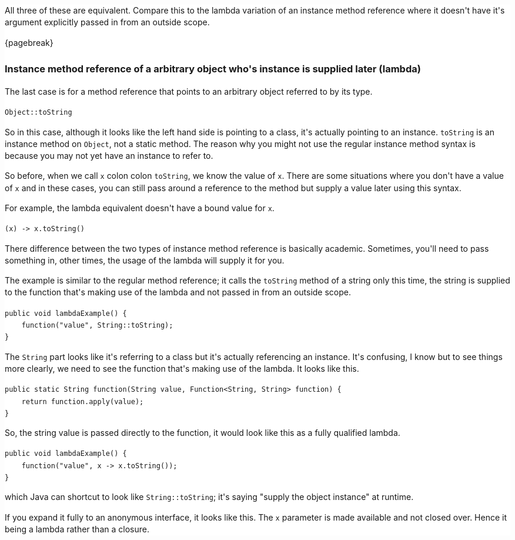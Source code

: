 All three of these are equivalent. Compare this to the lambda variation of an instance method reference where it doesn't have it's argument explicitly passed in from an outside scope.

{pagebreak}


### Instance method reference of a arbitrary object who's instance is supplied later (lambda)

The last case is for a method reference that points to an arbitrary object referred to by its type.

    Object::toString

So in this case, although it looks like the left hand side is pointing to a class, it's actually pointing to an instance. `toString` is an instance method on `Object`, not a static method. The reason why you might not use the regular instance method syntax is because you may not yet have an instance to refer to.

So before, when we call `x` colon colon `toString`, we know the value of `x`. There are some situations where you don't have a value of `x` and in these cases, you can still pass around a reference to the method but supply a value later using this syntax.

For example, the lambda equivalent doesn't have a bound value for `x`.

    (x) -> x.toString()

There difference between the two types of instance method reference is basically academic. Sometimes, you'll need to pass something in, other times, the usage of the lambda will supply it for you.


The example is similar to the regular method reference; it calls the `toString` method of a string only this time, the string is supplied to the function that's making use of the lambda and not passed in from an outside scope.

    public void lambdaExample() {
        function("value", String::toString);
    }

The `String` part looks like it's referring to a class but it's actually referencing an instance. It's confusing, I know but to see things more clearly, we need to see the function that's making use of the lambda. It looks like this.

    public static String function(String value, Function<String, String> function) {
        return function.apply(value);
    }

So, the string value is passed directly to the function, it would look like this as a fully qualified lambda.

    public void lambdaExample() {
        function("value", x -> x.toString());
    }

which Java can shortcut to look like `String::toString`; it's saying "supply the object instance" at runtime.

If you expand it fully to an anonymous interface, it looks like this. The `x` parameter is made available and not closed over. Hence it being a lambda rather than a closure.
